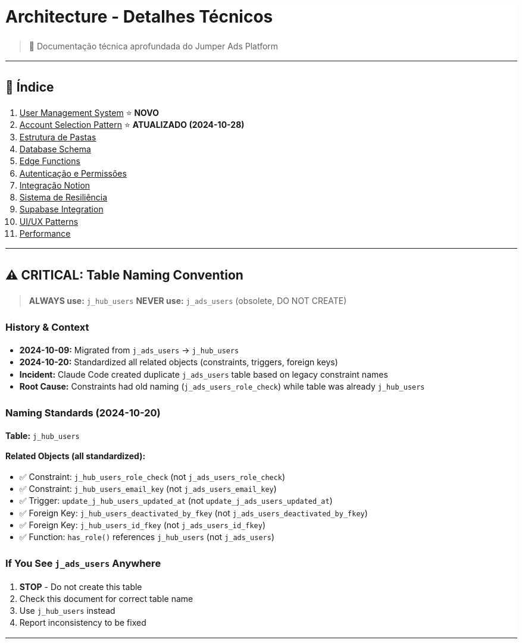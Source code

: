 # Architecture - Detalhes Técnicos

> 📖 Documentação técnica aprofundada do Jumper Ads Platform

---

## 📑 Índice

1. [User Management System](#-user-management-system) ⭐ **NOVO**
2. [Account Selection Pattern](#-account-selection-pattern-standard-pattern) ⭐ **ATUALIZADO (2024-10-28)**
3. [Estrutura de Pastas](#-estrutura-de-pastas)
4. [Database Schema](#-database-schema)
5. [Edge Functions](#-edge-functions)
6. [Autenticação e Permissões](#-autenticação-e-permissões)
7. [Integração Notion](#-integração-notion)
8. [Sistema de Resiliência](#-sistema-de-resiliência)
9. [Supabase Integration](#-supabase-integration)
10. [UI/UX Patterns](#-uiux-patterns)
11. [Performance](#-performance)

---

## ⚠️ CRITICAL: Table Naming Convention

> **ALWAYS use:** `j_hub_users`
> **NEVER use:** `j_ads_users` (obsolete, DO NOT CREATE)

### History & Context

- **2024-10-09:** Migrated from `j_ads_users` → `j_hub_users`
- **2024-10-20:** Standardized all related objects (constraints, triggers, foreign keys)
- **Incident:** Claude Code created duplicate `j_ads_users` table based on legacy constraint names
- **Root Cause:** Constraints had old naming (`j_ads_users_role_check`) while table was already `j_hub_users`

### Naming Standards (2024-10-20)

**Table:** `j_hub_users`

**Related Objects (all standardized):**
- ✅ Constraint: `j_hub_users_role_check` (not `j_ads_users_role_check`)
- ✅ Constraint: `j_hub_users_email_key` (not `j_ads_users_email_key`)
- ✅ Trigger: `update_j_hub_users_updated_at` (not `update_j_ads_users_updated_at`)
- ✅ Foreign Key: `j_hub_users_deactivated_by_fkey` (not `j_ads_users_deactivated_by_fkey`)
- ✅ Foreign Key: `j_hub_users_id_fkey` (not `j_ads_users_id_fkey`)
- ✅ Function: `has_role()` references `j_hub_users` (not `j_ads_users`)

### If You See `j_ads_users` Anywhere

1. **STOP** - Do not create this table
2. Check this document for correct table name
3. Use `j_hub_users` instead
4. Report inconsistency to be fixed

---